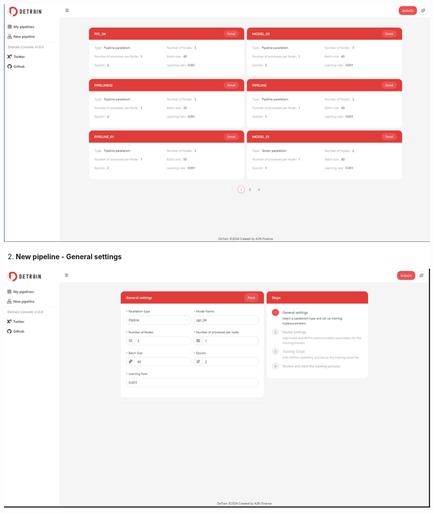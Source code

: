 ![](../../../assets/1_homepage.png)


2. **New pipeline - General settings**

![](../../../assets/2_general_settings.png)
